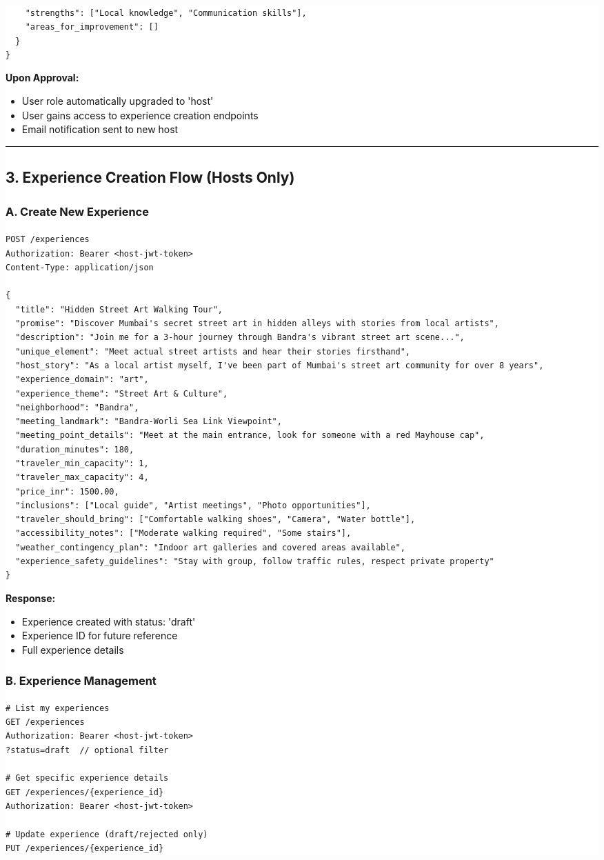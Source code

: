 ```http
    "strengths": ["Local knowledge", "Communication skills"],
    "areas_for_improvement": []
  }
}
```

**Upon Approval:**
- User role automatically upgraded to 'host'
- User gains access to experience creation endpoints
- Email notification sent to new host

---

## **3. Experience Creation Flow (Hosts Only)**

### **A. Create New Experience**
```http
POST /experiences
Authorization: Bearer <host-jwt-token>
Content-Type: application/json

{
  "title": "Hidden Street Art Walking Tour",
  "promise": "Discover Mumbai's secret street art in hidden alleys with stories from local artists",
  "description": "Join me for a 3-hour journey through Bandra's vibrant street art scene...",
  "unique_element": "Meet actual street artists and hear their stories firsthand",
  "host_story": "As a local artist myself, I've been part of Mumbai's street art community for over 8 years",
  "experience_domain": "art",
  "experience_theme": "Street Art & Culture",
  "neighborhood": "Bandra",
  "meeting_landmark": "Bandra-Worli Sea Link Viewpoint",
  "meeting_point_details": "Meet at the main entrance, look for someone with a red Mayhouse cap",
  "duration_minutes": 180,
  "traveler_min_capacity": 1,
  "traveler_max_capacity": 4,
  "price_inr": 1500.00,
  "inclusions": ["Local guide", "Artist meetings", "Photo opportunities"],
  "traveler_should_bring": ["Comfortable walking shoes", "Camera", "Water bottle"],
  "accessibility_notes": ["Moderate walking required", "Some stairs"],
  "weather_contingency_plan": "Indoor art galleries and covered areas available",
  "experience_safety_guidelines": "Stay with group, follow traffic rules, respect private property"
}
```

**Response:**
- Experience created with status: 'draft'
- Experience ID for future reference
- Full experience details

### **B. Experience Management**
```http
# List my experiences
GET /experiences
Authorization: Bearer <host-jwt-token>
?status=draft  // optional filter

# Get specific experience details
GET /experiences/{experience_id}
Authorization: Bearer <host-jwt-token>

# Update experience (draft/rejected only)
PUT /experiences/{experience_id}
```